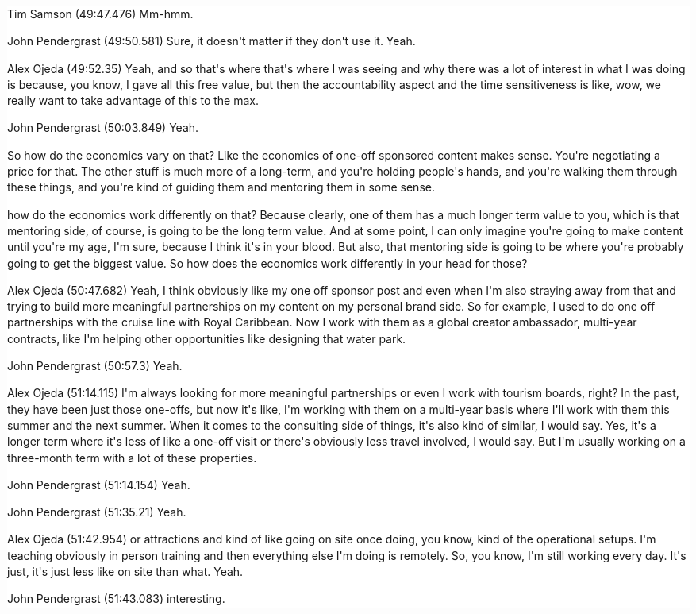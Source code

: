 Tim Samson (49:47.476)
Mm-hmm.

John Pendergrast (49:50.581)
Sure, it doesn't matter if they don't use it. Yeah.

Alex Ojeda (49:52.35)
Yeah, and so that's where that's where I was seeing and why there was a lot of interest in what I was doing is because, you know, I gave all this free value, but then the accountability aspect and the time sensitiveness is like, wow, we really want to take advantage of this to the max.

John Pendergrast (50:03.849)
Yeah.

So how do the economics vary on that? Like the economics of one-off sponsored content makes sense. You're negotiating a price for that. The other stuff is much more of a long-term, and you're holding people's hands, and you're walking them through these things, and you're kind of guiding them and mentoring them in some sense.

how do the economics work differently on that? Because clearly, one of them has a much longer term value to you, which is that mentoring side, of course, is going to be the long term value. And at some point, I can only imagine you're going to make content until you're my age, I'm sure, because I think it's in your blood. But also, that mentoring side is going to be where you're probably going to get the biggest value. So how does the economics work differently in your head for those?

Alex Ojeda (50:47.682)
Yeah, I think obviously like my one off sponsor post and even when I'm also straying away from that and trying to build more meaningful partnerships on my content on my personal brand side. So for example, I used to do one off partnerships with the cruise line with Royal Caribbean. Now I work with them as a global creator ambassador, multi-year contracts, like I'm helping other opportunities like designing that water park.

John Pendergrast (50:57.3)
Yeah.

Alex Ojeda (51:14.115)
I'm always looking for more meaningful partnerships or even I work with tourism boards, right? In the past, they have been just those one-offs, but now it's like, I'm working with them on a multi-year basis where I'll work with them this summer and the next summer. When it comes to the consulting side of things, it's also kind of similar, I would say. Yes, it's a longer term where it's less of like a one-off visit or there's obviously less travel involved, I would say. But I'm usually working on a three-month term with a lot of these properties.

John Pendergrast (51:14.154)
Yeah.

John Pendergrast (51:35.21)
Yeah.

Alex Ojeda (51:42.954)
or attractions and kind of like going on site once doing, you know, kind of the operational setups. I'm teaching obviously in person training and then everything else I'm doing is remotely. So, you know, I'm still working every day. It's just, it's just less like on site than what. Yeah.

John Pendergrast (51:43.083)
interesting.

